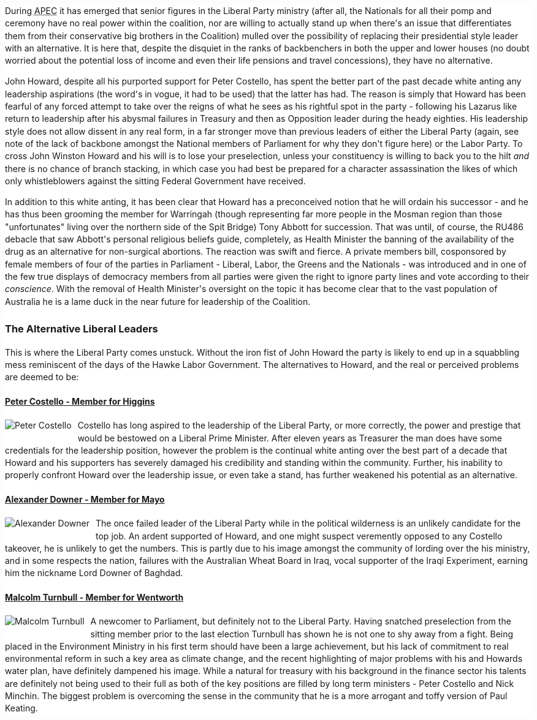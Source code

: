 During <acronym title="Asia-Pacific Economic Co-operation">APEC</acronym> it has emerged that senior figures in the Liberal Party ministry (after all, the Nationals for all their pomp and ceremony have no real power within the coalition, nor are willing to actually stand up when there's an issue that differentiates them from their conservative big brothers in the Coalition) mulled over the possibility of replacing their presidential style leader with an alternative. It is here that, despite the disquiet in the ranks of backbenchers in both the upper and lower houses (no doubt worried about the potential loss of income and even their life pensions and travel concessions), they have no alternative.

John Howard, despite all his purported support for Peter Costello, has spent the better part of the past decade white anting any leadership aspirations (the word's in vogue, it had to be used) that the latter has had. The reason is simply that Howard has been fearful of any forced attempt to take over the reigns of what he sees as his rightful spot in the party - following his Lazarus like return to leadership after his abysmal failures in Treasury and then as Opposition leader during the heady eighties. His leadership style does not allow dissent in any real form, in a far stronger move than previous leaders of either the Liberal Party (again, see note of the lack of backbone amongst the National members of Parliament for why they don't figure here) or the Labor Party. To cross John Winston Howard and his will is to lose your preselection, unless your constituency is willing to back you to the hilt <em>and</em> there is no chance of branch stacking, in which case you had best be prepared for a character assassination the likes of which only whistleblowers against the sitting Federal Government have received.

In addition to this white anting, it has been clear that Howard has a preconceived notion that he will ordain his successor - and he has thus been grooming the member for Warringah (though representing far more people in the Mosman region than those "unfortunates" living over the northern side of the Spit Bridge) Tony Abbott for succession. That was until, of course, the RU486 debacle that saw Abbott's personal religious beliefs guide, completely, as Health Minister the banning of the availability of the drug as an alternative for non-surgical abortions. The reaction was swift and fierce. A private members bill, cosponsored by female members of four of the parties in Parliament - Liberal, Labor, the Greens and the Nationals - was introduced and in one of the few true displays of democracy members from all parties were given the right to ignore party lines and vote according to their <em>conscience</em>. With the removal of Health Minister's oversight on the topic it has become clear that to the vast population of Australia he is a lame duck in the near future for leadership of the Coalition.
<h3>The Alternative Liberal Leaders</h3>
This is where the Liberal Party comes unstuck. Without the iron fist of John Howard the party is likely to end up in a squabbling mess reminiscent of the days of the Hawke Labor Government. The alternatives to Howard, and the real or perceived problems are deemed to be:
<h4><a href="http://www.aph.gov.au/P_Costello_MP/">Peter Costello - Member for Higgins</a></h4>
<img src="http://www.aph.gov.au/house/members/pics/photos/CT4.jpg" alt="Peter Costello" style="float: left; margin-right: 10px; margin-bottom: 10px" /> Costello has long aspired to the leadership of the Liberal Party, or more correctly, the power and prestige that would be bestowed on a Liberal Prime Minister. After eleven years as Treasurer the man does have some credentials for the leadership position, however the problem is the continual white anting over the best part of a decade that Howard and his supporters has severely damaged his credibility and standing within the community. Further, his inability to properly confront Howard over the leadership issue, or even take a stand, has further weakened his potential as an alternative.
<h4><a href="http://www.aph.gov.au/A_Downer_MP/">Alexander Downer - Member for Mayo</a></h4>
<img src="http://www.aph.gov.au/house/members/pics/photos/4G4.jpg" alt="Alexander Downer" style="float: left; margin-right: 10px; margin-bottom: 10px" /> The once failed leader of the Liberal Party while in the political wilderness is an unlikely candidate for the top job. An ardent supported of Howard, and one might suspect veremently opposed to any Costello takeover, he is unlikely to get the numbers. This is partly due to his image amongst the community of lording over the his ministry, and in some respects the nation, failures with the Australian Wheat Board in Iraq, vocal supporter of the Iraqi Experiment, earning him the nickname Lord Downer of Baghdad.
<h4><a href="http://www.aph.gov.au/M_Turnbull_MP/">Malcolm Turnbull - Member for Wentworth</a></h4>
<img src="http://www.aph.gov.au/house/members/pics/photos/885.jpg" alt="Malcolm Turnbull" style="float: left; margin-right: 10px; margin-bottom: 10px" /> A newcomer to Parliament, but definitely not to the Liberal Party. Having snatched preselection from the sitting member prior to the last election Turnbull has shown he is not one to shy away from a fight. Being placed in the Environment Ministry in his first term should have been a large achievement, but his lack of commitment to real environmental reform in such a key area as climate change, and the recent highlighting of major problems with his and Howards water plan, have definitely dampened his image. While a natural for treasury with his background in the finance sector his talents are definitely not being used to their full as both of the key positions are filled by long term ministers - Peter Costello and Nick Minchin. The biggest problem is overcoming the sense in the community that he is a more arrogant and toffy version of Paul Keating.